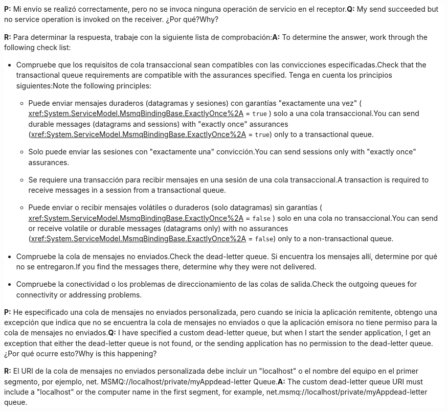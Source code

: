 <span data-ttu-id="b1aee-144">**P:** Mi envío se realizó correctamente, pero no se invoca ninguna operación de servicio en el receptor.</span><span class="sxs-lookup"><span data-stu-id="b1aee-144">**Q:** My send succeeded but no service operation is invoked on the receiver.</span></span> <span data-ttu-id="b1aee-145">¿Por qué?</span><span class="sxs-lookup"><span data-stu-id="b1aee-145">Why?</span></span>

<span data-ttu-id="b1aee-146">**R:** Para determinar la respuesta, trabaje con la siguiente lista de comprobación:</span><span class="sxs-lookup"><span data-stu-id="b1aee-146">**A:** To determine the answer, work through the following check list:</span></span>

- <span data-ttu-id="b1aee-147">Compruebe que los requisitos de cola transaccional sean compatibles con las convicciones especificadas.</span><span class="sxs-lookup"><span data-stu-id="b1aee-147">Check that the transactional queue requirements are compatible with the assurances specified.</span></span> <span data-ttu-id="b1aee-148">Tenga en cuenta los principios siguientes:</span><span class="sxs-lookup"><span data-stu-id="b1aee-148">Note the following principles:</span></span>

  - <span data-ttu-id="b1aee-149">Puede enviar mensajes duraderos (datagramas y sesiones) con garantías "exactamente una vez" ( <xref:System.ServiceModel.MsmqBindingBase.ExactlyOnce%2A>  =  `true` ) solo a una cola transaccional.</span><span class="sxs-lookup"><span data-stu-id="b1aee-149">You can send durable messages (datagrams and sessions) with "exactly once" assurances (<xref:System.ServiceModel.MsmqBindingBase.ExactlyOnce%2A> = `true`) only to a transactional queue.</span></span>

  - <span data-ttu-id="b1aee-150">Solo puede enviar las sesiones con "exactamente una" convicción.</span><span class="sxs-lookup"><span data-stu-id="b1aee-150">You can send sessions only with "exactly once" assurances.</span></span>

  - <span data-ttu-id="b1aee-151">Se requiere una transacción para recibir mensajes en una sesión de una cola transaccional.</span><span class="sxs-lookup"><span data-stu-id="b1aee-151">A transaction is required to receive messages in a session from a transactional queue.</span></span>

  - <span data-ttu-id="b1aee-152">Puede enviar o recibir mensajes volátiles o duraderos (solo datagramas) sin garantías ( <xref:System.ServiceModel.MsmqBindingBase.ExactlyOnce%2A>  =  `false` ) solo en una cola no transaccional.</span><span class="sxs-lookup"><span data-stu-id="b1aee-152">You can send or receive volatile or durable messages (datagrams only) with no assurances (<xref:System.ServiceModel.MsmqBindingBase.ExactlyOnce%2A> = `false`) only to a non-transactional queue.</span></span>

- <span data-ttu-id="b1aee-153">Compruebe la cola de mensajes no enviados.</span><span class="sxs-lookup"><span data-stu-id="b1aee-153">Check the dead-letter queue.</span></span> <span data-ttu-id="b1aee-154">Si encuentra los mensajes allí, determine por qué no se entregaron.</span><span class="sxs-lookup"><span data-stu-id="b1aee-154">If you find the messages there, determine why they were not delivered.</span></span>

- <span data-ttu-id="b1aee-155">Compruebe la conectividad o los problemas de direccionamiento de las colas de salida.</span><span class="sxs-lookup"><span data-stu-id="b1aee-155">Check the outgoing queues for connectivity or addressing problems.</span></span>

<span data-ttu-id="b1aee-156">**P:** He especificado una cola de mensajes no enviados personalizada, pero cuando se inicia la aplicación remitente, obtengo una excepción que indica que no se encuentra la cola de mensajes no enviados o que la aplicación emisora no tiene permiso para la cola de mensajes no enviados.</span><span class="sxs-lookup"><span data-stu-id="b1aee-156">**Q:** I have specified a custom dead-letter queue, but when I start the sender application, I get an exception that either the dead-letter queue is not found, or the sending application has no permission to the dead-letter queue.</span></span> <span data-ttu-id="b1aee-157">¿Por qué ocurre esto?</span><span class="sxs-lookup"><span data-stu-id="b1aee-157">Why is this happening?</span></span>

<span data-ttu-id="b1aee-158">**R:** El URI de la cola de mensajes no enviados personalizada debe incluir un "localhost" o el nombre del equipo en el primer segmento, por ejemplo, net. MSMQ://localhost/private/myAppdead-letter Queue.</span><span class="sxs-lookup"><span data-stu-id="b1aee-158">**A:** The custom dead-letter queue URI must include a "localhost" or the computer name in the first segment, for example, net.msmq://localhost/private/myAppdead-letter queue.</span></span>
